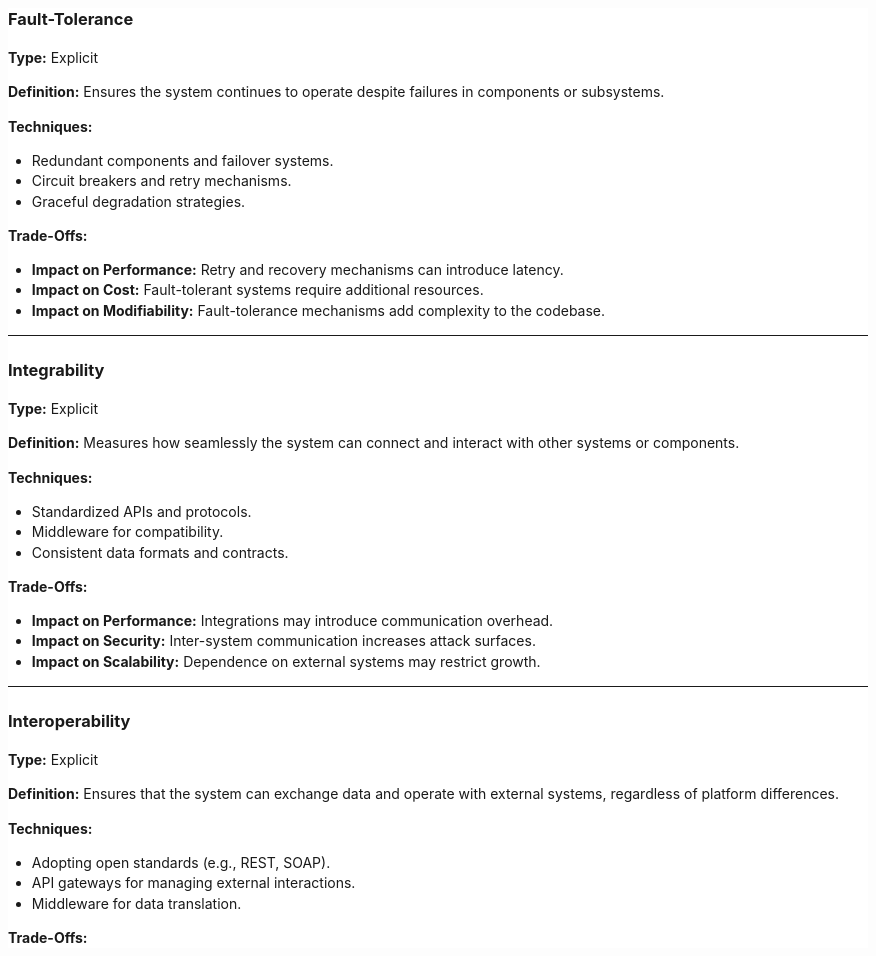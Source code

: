 
### Fault-Tolerance

**Type:** Explicit

**Definition:**
Ensures the system continues to operate despite failures in components or subsystems.

**Techniques:**

* Redundant components and failover systems.
* Circuit breakers and retry mechanisms.
* Graceful degradation strategies.

**Trade-Offs:**

* **Impact on Performance:** Retry and recovery mechanisms can introduce latency.
* **Impact on Cost:** Fault-tolerant systems require additional resources.
* **Impact on Modifiability:** Fault-tolerance mechanisms add complexity to the codebase.

---

### Integrability

**Type:** Explicit

**Definition:**
Measures how seamlessly the system can connect and interact with other systems or components.

**Techniques:**

* Standardized APIs and protocols.
* Middleware for compatibility.
* Consistent data formats and contracts.

**Trade-Offs:**

* **Impact on Performance:** Integrations may introduce communication overhead.
* **Impact on Security:** Inter-system communication increases attack surfaces.
* **Impact on Scalability:** Dependence on external systems may restrict growth.

---

### Interoperability

**Type:** Explicit

**Definition:**
Ensures that the system can exchange data and operate with external systems, regardless of platform differences.

**Techniques:**

* Adopting open standards (e.g., REST, SOAP).
* API gateways for managing external interactions.
* Middleware for data translation.

**Trade-Offs:**
